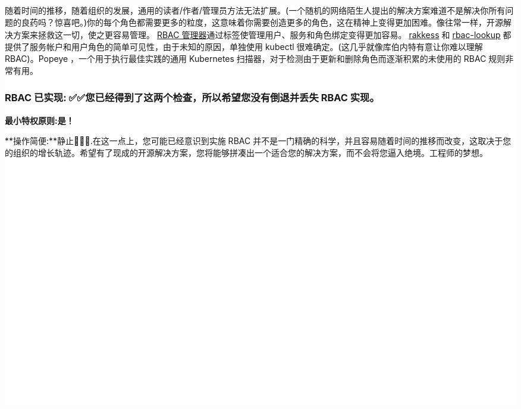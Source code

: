 随着时间的推移，随着组织的发展，通用的读者/作者/管理员方法无法扩展。(一个随机的网络陌生人提出的解决方案难道不是解决你所有问题的良药吗？惊喜吧。)你的每个角色都需要更多的粒度，这意味着你需要创造更多的角色，这在精神上变得更加困难。像往常一样，开源解决方案来拯救这一切，使之更容易管理。 [RBAC 管理器](https://github.com/FairwindsOps/rbac-manager)通过标签使管理用户、服务和角色绑定变得更加容易。 [rakkess](https://github.com/corneliusweig/rakkess) 和 [rbac-lookup](https://github.com/FairwindsOps/rbac-lookup) 都提供了服务帐户和用户角色的简单可见性，由于未知的原因，单独使用 kubectl 很难确定。(这几乎就像库伯内特有意让你难以理解 RBAC)。Popeye ，一个用于执行最佳实践的通用 Kubernetes 扫描器，对于检测由于更新和删除角色而逐渐积累的未使用的 RBAC 规则非常有用。

### **RBAC 已实现:** ✅✅您已经得到了这两个检查，所以希望您没有倒退并丢失 RBAC 实现。

**最小特权原则:是！**

**操作简便:**静止🤷🏻‍♀️.在这一点上，您可能已经意识到实施 RBAC 并不是一门精确的科学，并且容易随着时间的推移而改变，这取决于您的组织的增长轨迹。希望有了现成的开源解决方案，您将能够拼凑出一个适合您的解决方案，而不会将您逼入绝境。工程师的梦想。

<svg xmlns:xlink="http://www.w3.org/1999/xlink" viewBox="0 0 68 31" version="1.1"><title>Group</title> <desc>Created with Sketch.</desc></svg>